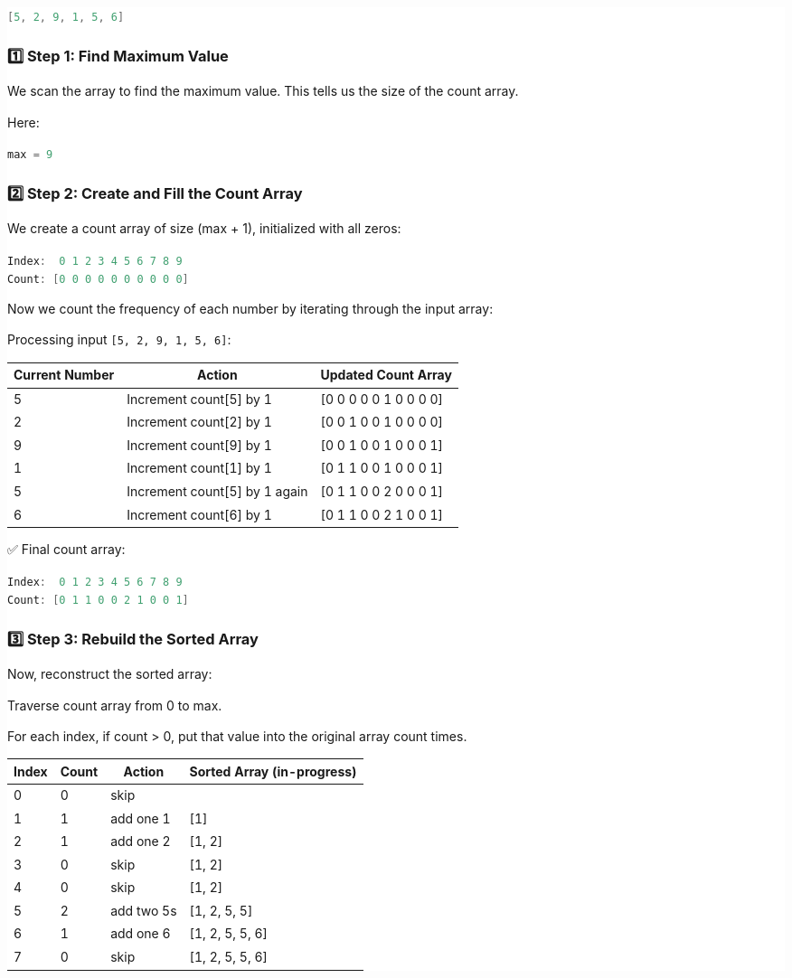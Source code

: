 ```cpp
[5, 2, 9, 1, 5, 6]
```

### 1️⃣ Step 1: Find Maximum Value
We scan the array to find the maximum value.
This tells us the size of the count array.

Here:
```cpp
max = 9
```

### 2️⃣ Step 2: Create and Fill the Count Array
We create a count array of size (max + 1), initialized with all zeros:

```cpp
Index:  0 1 2 3 4 5 6 7 8 9
Count: [0 0 0 0 0 0 0 0 0 0]
```

Now we count the frequency of each number by iterating through the input array:

Processing input `[5, 2, 9, 1, 5, 6]`:

| Current Number | Action                        | Updated Count Array   |
|----------------|-------------------------------|-----------------------|
| 5              | Increment count[5] by 1       | [0 0 0 0 0 1 0 0 0 0] |
| 2              | Increment count[2] by 1       | [0 0 1 0 0 1 0 0 0 0] |
| 9              | Increment count[9] by 1       | [0 0 1 0 0 1 0 0 0 1] |
| 1              | Increment count[1] by 1       | [0 1 1 0 0 1 0 0 0 1] |
| 5              | Increment count[5] by 1 again | [0 1 1 0 0 2 0 0 0 1] |
| 6              | Increment count[6] by 1       | [0 1 1 0 0 2 1 0 0 1] |


✅ Final count array:

```cpp
Index:  0 1 2 3 4 5 6 7 8 9
Count: [0 1 1 0 0 2 1 0 0 1]
```

### 3️⃣ Step 3: Rebuild the Sorted Array

Now, reconstruct the sorted array:

Traverse count array from 0 to max.

For each index, if count > 0, put that value into the original array count times.

| Index | Count | Action     | Sorted Array (in-progress) |
|-------|-------|------------|----------------------------|
| 0     | 0     | skip       |                            |
| 1     | 1     | add one 1  | [1]                        |
| 2     | 1     | add one 2  | [1, 2]                     |
| 3     | 0     | skip       | [1, 2]                     |
| 4     | 0     | skip       | [1, 2]                     |
| 5     | 2     | add two 5s | [1, 2, 5, 5]               |
| 6     | 1     | add one 6  | [1, 2, 5, 5, 6]            |
| 7     | 0     | skip       | [1, 2, 5, 5, 6]            |